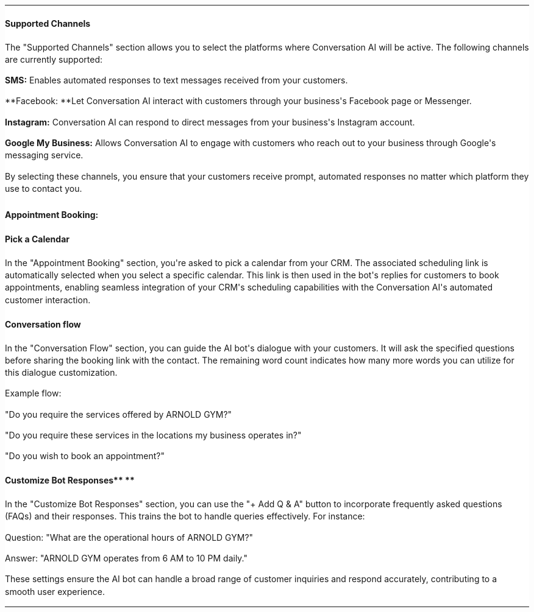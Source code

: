 ****

#### **Supported Channels**

The "Supported Channels" section allows you to select the platforms where Conversation AI will be active. The following channels are currently supported:

**SMS:** Enables automated responses to text messages received from your customers.

**Facebook:  **Let Conversation AI interact with customers through your business's Facebook page or Messenger.

**Instagram:** Conversation AI can respond to direct messages from your business's Instagram account.

**Google My Business:** Allows Conversation AI to engage with customers who reach out to your business through Google's messaging service.

By selecting these channels, you ensure that your customers receive prompt, automated responses no matter which platform they use to contact you.

###   
**Appointment Booking:**

#### **Pick a Calendar**

In the "Appointment Booking" section, you're asked to pick a calendar from your CRM. The associated scheduling link is automatically selected when you select a specific calendar. This link is then used in the bot's replies for customers to book appointments, enabling seamless integration of your CRM's scheduling capabilities with the Conversation AI's automated customer interaction.

#### **Conversation flow**

In the "Conversation Flow" section, you can guide the AI bot's dialogue with your customers. It will ask the specified questions before sharing the booking link with the contact. The remaining word count indicates how many more words you can utilize for this dialogue customization.

Example flow:

"Do you require the services offered by ARNOLD GYM?"

"Do you require these services in the locations my business operates in?"

"Do you wish to book an appointment?"

#### **Customize Bot Responses**** **

In the "Customize Bot Responses" section, you can use the "+ Add Q & A" button to incorporate frequently asked questions (FAQs) and their responses. This trains the bot to handle queries effectively. For instance:

Question: "What are the operational hours of ARNOLD GYM?"

Answer: "ARNOLD GYM operates from 6 AM to 10 PM daily."

These settings ensure the AI bot can handle a broad range of customer inquiries and respond accurately, contributing to a smooth user experience.

* * *
